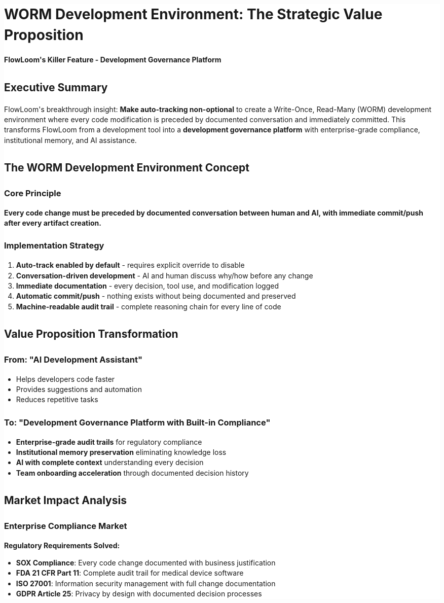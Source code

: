 # WORM Development Environment: The Strategic Value Proposition
**FlowLoom's Killer Feature - Development Governance Platform**

## Executive Summary

FlowLoom's breakthrough insight: **Make auto-tracking non-optional** to create a Write-Once, Read-Many (WORM) development environment where every code modification is preceded by documented conversation and immediately committed. This transforms FlowLoom from a development tool into a **development governance platform** with enterprise-grade compliance, institutional memory, and AI assistance.

## The WORM Development Environment Concept

### Core Principle
**Every code change must be preceded by documented conversation between human and AI, with immediate commit/push after every artifact creation.**

### Implementation Strategy
1. **Auto-track enabled by default** - requires explicit override to disable
2. **Conversation-driven development** - AI and human discuss why/how before any change
3. **Immediate documentation** - every decision, tool use, and modification logged
4. **Automatic commit/push** - nothing exists without being documented and preserved
5. **Machine-readable audit trail** - complete reasoning chain for every line of code

## Value Proposition Transformation

### From: "AI Development Assistant"
- Helps developers code faster
- Provides suggestions and automation
- Reduces repetitive tasks

### To: "Development Governance Platform with Built-in Compliance"
- **Enterprise-grade audit trails** for regulatory compliance
- **Institutional memory preservation** eliminating knowledge loss
- **AI with complete context** understanding every decision
- **Team onboarding acceleration** through documented decision history

## Market Impact Analysis

### Enterprise Compliance Market
**Regulatory Requirements Solved:**
- **SOX Compliance**: Every code change documented with business justification
- **FDA 21 CFR Part 11**: Complete audit trail for medical device software
- **ISO 27001**: Information security management with full change documentation
- **GDPR Article 25**: Privacy by design with documented decision processes
